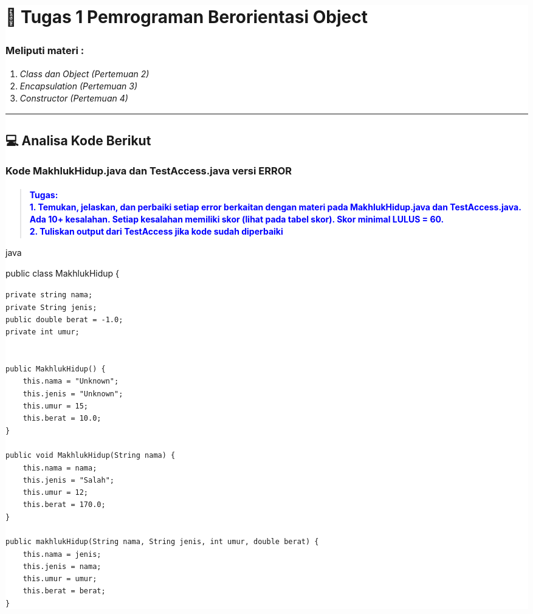 # 📘 Tugas 1 Pemrograman Berorientasi Object
### Meliputi materi :
1. *Class dan Object (Pertemuan 2)*
2. *Encapsulation (Pertemuan 3)*
3. *Constructor (Pertemuan 4)*


---

## 💻 Analisa Kode Berikut

### Kode MakhlukHidup.java dan TestAccess.java versi ERROR
><div style="color: blue">
><strong>Tugas:<br/>
>1. Temukan, jelaskan, dan perbaiki setiap error berkaitan dengan materi pada MakhlukHidup.java dan TestAccess.java. Ada 10+ kesalahan. Setiap kesalahan memiliki skor (lihat pada tabel skor). Skor minimal LULUS = 60.
><br/>
>2. Tuliskan output dari TestAccess jika kode sudah diperbaiki
></strong>
</div>

java

public class MakhlukHidup {

    private string nama;       
    private String jenis;
    public double berat = -1.0;  
    private int umur;


    public MakhlukHidup() {
        this.nama = "Unknown";
        this.jenis = "Unknown";
        this.umur = 15;
        this.berat = 10.0;
    }

    public void MakhlukHidup(String nama) { 
        this.nama = nama;
        this.jenis = "Salah";
        this.umur = 12;
        this.berat = 170.0;
    }

    public makhlukHidup(String nama, String jenis, int umur, double berat) { 
        this.nama = jenis;  
        this.jenis = nama; 
        this.umur = umur;
        this.berat = berat;
    }
